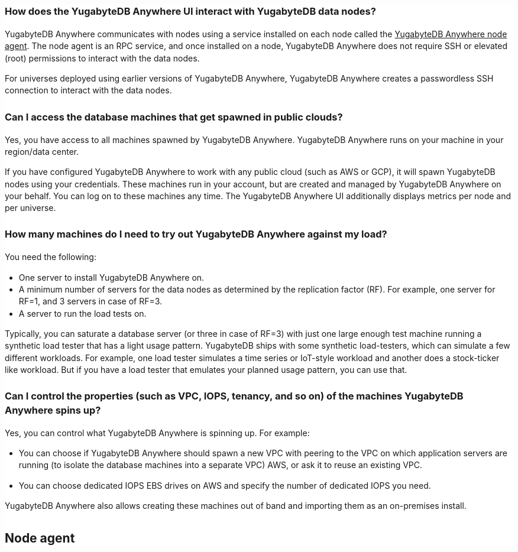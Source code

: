 ### How does the YugabyteDB Anywhere UI interact with YugabyteDB data nodes?

YugabyteDB Anywhere communicates with nodes using a service installed on each node called the [YugabyteDB Anywhere node agent](#what-is-a-node-agent). The node agent is an RPC service, and once installed on a node, YugabyteDB Anywhere does not require SSH or elevated (root) permissions to interact with the data nodes.

For universes deployed using earlier versions of YugabyteDB Anywhere, YugabyteDB Anywhere creates a passwordless SSH connection to interact with the data nodes.

### Can I access the database machines that get spawned in public clouds?

Yes, you have access to all machines spawned by YugabyteDB Anywhere. YugabyteDB Anywhere runs on your machine in your region/data center.

If you have configured YugabyteDB Anywhere to work with any public cloud (such as AWS or GCP), it will spawn YugabyteDB nodes using your credentials. These machines run in your account, but are created and managed by YugabyteDB Anywhere on your behalf. You can log on to these machines any time. The YugabyteDB Anywhere UI additionally displays metrics per node and per universe.

### How many machines do I need to try out YugabyteDB Anywhere against my load?

You need the following:

- One server to install YugabyteDB Anywhere on.
- A minimum number of servers for the data nodes as determined by the replication factor (RF). For example, one server for RF=1, and 3 servers in case of RF=3.
- A server to run the load tests on.

Typically, you can saturate a database server (or three in case of RF=3) with just one large enough test machine running a synthetic load tester that has a light usage pattern. YugabyteDB ships with some synthetic load-testers, which can simulate a few different workloads. For example, one load tester simulates a time series or IoT-style workload and another does a stock-ticker like workload. But if you have a load tester that emulates your planned usage pattern, you can use that.

### Can I control the properties (such as VPC, IOPS, tenancy, and so on) of the machines YugabyteDB Anywhere spins up?

Yes, you can control what YugabyteDB Anywhere is spinning up. For example:

- You can choose if YugabyteDB Anywhere should spawn a new VPC with peering to the VPC on which application servers are running (to isolate the database machines into a separate VPC) AWS, or ask it to reuse an existing VPC.

- You can choose dedicated IOPS EBS drives on AWS and specify the number of dedicated IOPS you need.

YugabyteDB Anywhere also allows creating these machines out of band and importing them as an on-premises install.

## Node agent
